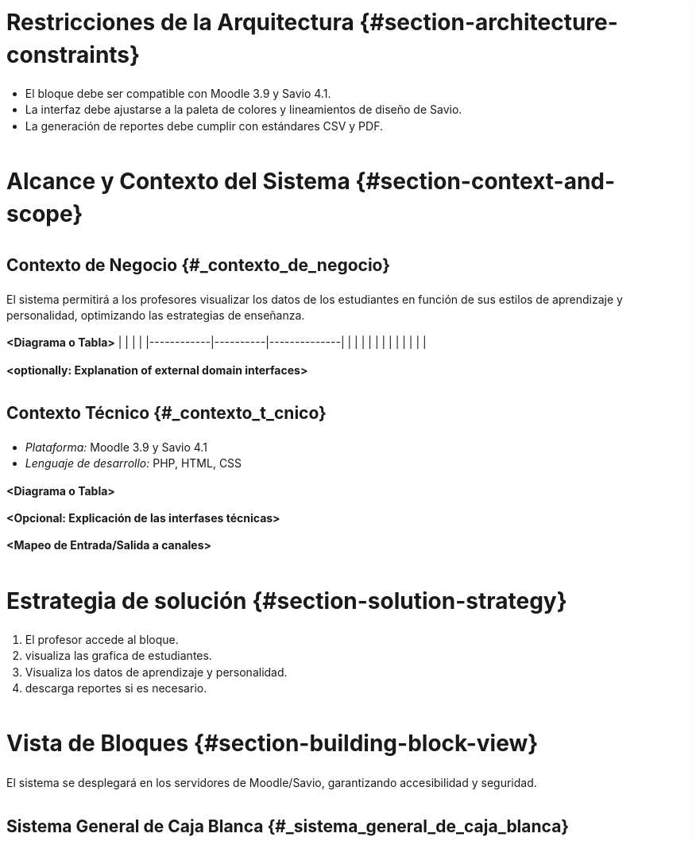 # Restricciones de la Arquitectura {#section-architecture-constraints}

- El bloque debe ser compatible con Moodle 3.9 y Savio 4.1.
- La interfaz debe ajustarse a la paleta de colores y lineamientos de diseño de Savio.
- La generación de reportes debe cumplir con estándares CSV y PDF.

# Alcance y Contexto del Sistema {#section-context-and-scope}

## Contexto de Negocio {#_contexto_de_negocio}
El sistema permitirá a los profesores visualizar los datos de los estudiantes en función de sus estilos de aprendizaje y personalidad, optimizando las estrategias de enseñanza.

**\<Diagrama o Tabla>**
|            |          |              |
|------------|----------|--------------|
|            |          |              |
|            |          |              |
|            |          |              |

**\<optionally: Explanation of external domain interfaces>**

## Contexto Técnico {#_contexto_t_cnico}

- *Plataforma:* Moodle 3.9 y Savio 4.1
- *Lenguaje de desarrollo:* PHP, HTML, CSS


**\<Diagrama o Tabla>**

**\<Opcional: Explicación de las interfases técnicas>**

**\<Mapeo de Entrada/Salida a canales>**

# Estrategia de solución {#section-solution-strategy}

1. El profesor accede al bloque.
2. visualiza las grafica de estudiantes.
3. Visualiza los datos de aprendizaje y personalidad.
4. descarga reportes si es necesario.
   
# Vista de Bloques {#section-building-block-view}


El sistema se desplegará en los servidores de Moodle/Savio, garantizando accesibilidad y seguridad.

## Sistema General de Caja Blanca {#_sistema_general_de_caja_blanca}

